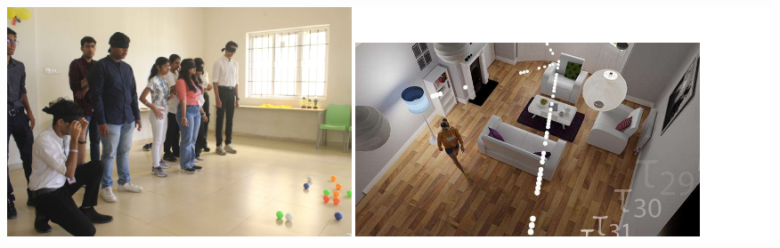   <img src="public/images/event2.jpg" alt="Club Activities" width="45%" />
  <img src="public/images/image2.jpg" alt="Research & Innovation" width="45%" />
</div>
